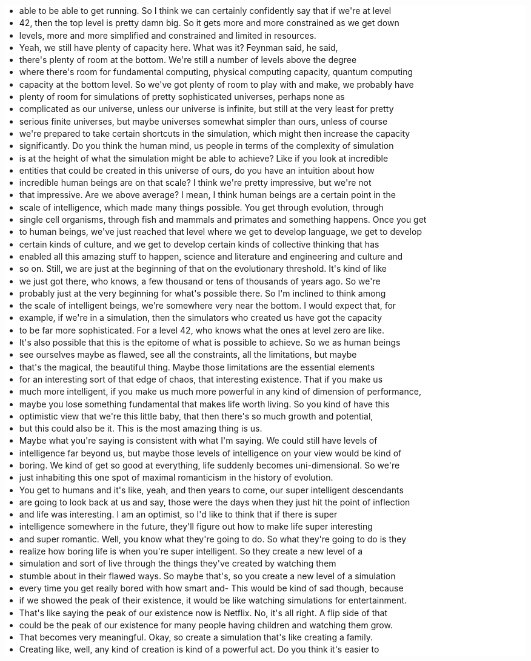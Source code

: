 *  able to be able to get running. So I think we can certainly confidently say that if we're at level
*  42, then the top level is pretty damn big. So it gets more and more constrained as we get down
*  levels, more and more simplified and constrained and limited in resources.
*  Yeah, we still have plenty of capacity here. What was it? Feynman said, he said,
*  there's plenty of room at the bottom. We're still a number of levels above the degree
*  where there's room for fundamental computing, physical computing capacity, quantum computing
*  capacity at the bottom level. So we've got plenty of room to play with and make, we probably have
*  plenty of room for simulations of pretty sophisticated universes, perhaps none as
*  complicated as our universe, unless our universe is infinite, but still at the very least for pretty
*  serious finite universes, but maybe universes somewhat simpler than ours, unless of course
*  we're prepared to take certain shortcuts in the simulation, which might then increase the capacity
*  significantly. Do you think the human mind, us people in terms of the complexity of simulation
*  is at the height of what the simulation might be able to achieve? Like if you look at incredible
*  entities that could be created in this universe of ours, do you have an intuition about how
*  incredible human beings are on that scale? I think we're pretty impressive, but we're not
*  that impressive. Are we above average? I mean, I think human beings are a certain point in the
*  scale of intelligence, which made many things possible. You get through evolution, through
*  single cell organisms, through fish and mammals and primates and something happens. Once you get
*  to human beings, we've just reached that level where we get to develop language, we get to develop
*  certain kinds of culture, and we get to develop certain kinds of collective thinking that has
*  enabled all this amazing stuff to happen, science and literature and engineering and culture and
*  so on. Still, we are just at the beginning of that on the evolutionary threshold. It's kind of like
*  we just got there, who knows, a few thousand or tens of thousands of years ago. So we're
*  probably just at the very beginning for what's possible there. So I'm inclined to think among
*  the scale of intelligent beings, we're somewhere very near the bottom. I would expect that, for
*  example, if we're in a simulation, then the simulators who created us have got the capacity
*  to be far more sophisticated. For a level 42, who knows what the ones at level zero are like.
*  It's also possible that this is the epitome of what is possible to achieve. So we as human beings
*  see ourselves maybe as flawed, see all the constraints, all the limitations, but maybe
*  that's the magical, the beautiful thing. Maybe those limitations are the essential elements
*  for an interesting sort of that edge of chaos, that interesting existence. That if you make us
*  much more intelligent, if you make us much more powerful in any kind of dimension of performance,
*  maybe you lose something fundamental that makes life worth living. So you kind of have this
*  optimistic view that we're this little baby, that then there's so much growth and potential,
*  but this could also be it. This is the most amazing thing is us.
*  Maybe what you're saying is consistent with what I'm saying. We could still have levels of
*  intelligence far beyond us, but maybe those levels of intelligence on your view would be kind of
*  boring. We kind of get so good at everything, life suddenly becomes uni-dimensional. So we're
*  just inhabiting this one spot of maximal romanticism in the history of evolution.
*  You get to humans and it's like, yeah, and then years to come, our super intelligent descendants
*  are going to look back at us and say, those were the days when they just hit the point of inflection
*  and life was interesting. I am an optimist, so I'd like to think that if there is super
*  intelligence somewhere in the future, they'll figure out how to make life super interesting
*  and super romantic. Well, you know what they're going to do. So what they're going to do is they
*  realize how boring life is when you're super intelligent. So they create a new level of a
*  simulation and sort of live through the things they've created by watching them
*  stumble about in their flawed ways. So maybe that's, so you create a new level of a simulation
*  every time you get really bored with how smart and- This would be kind of sad though, because
*  if we showed the peak of their existence, it would be like watching simulations for entertainment.
*  That's like saying the peak of our existence now is Netflix. No, it's all right. A flip side of that
*  could be the peak of our existence for many people having children and watching them grow.
*  That becomes very meaningful. Okay, so create a simulation that's like creating a family.
*  Creating like, well, any kind of creation is kind of a powerful act. Do you think it's easier to